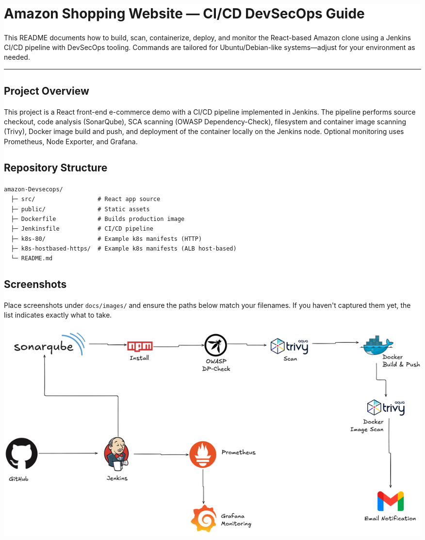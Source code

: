 # Amazon Shopping Website — CI/CD DevSecOps Guide

This README documents how to build, scan, containerize, deploy, and monitor the React-based Amazon clone using a Jenkins CI/CD pipeline with DevSecOps tooling. Commands are tailored for Ubuntu/Debian-like systems—adjust for your environment as needed.

---

## Project Overview

This project is a React front-end e-commerce demo with a CI/CD pipeline implemented in Jenkins. The pipeline performs source checkout, code analysis (SonarQube), SCA scanning (OWASP Dependency-Check), filesystem and container image scanning (Trivy), Docker image build and push, and deployment of the container locally on the Jenkins node. Optional monitoring uses Prometheus, Node Exporter, and Grafana.

## Repository Structure

```
amazon-Devsecops/
  ├─ src/                  # React app source
  ├─ public/               # Static assets
  ├─ Dockerfile            # Builds production image
  ├─ Jenkinsfile           # CI/CD pipeline
  ├─ k8s-80/               # Example k8s manifests (HTTP)
  ├─ k8s-hostbased-https/  # Example k8s manifests (ALB host-based)
  └─ README.md
```

## Screenshots

Place screenshots under `docs/images/` and ensure the paths below match your filenames. If you haven't captured them yet, the list indicates exactly what to take.

![Architecture Diagram](docs/images/architecture.png)